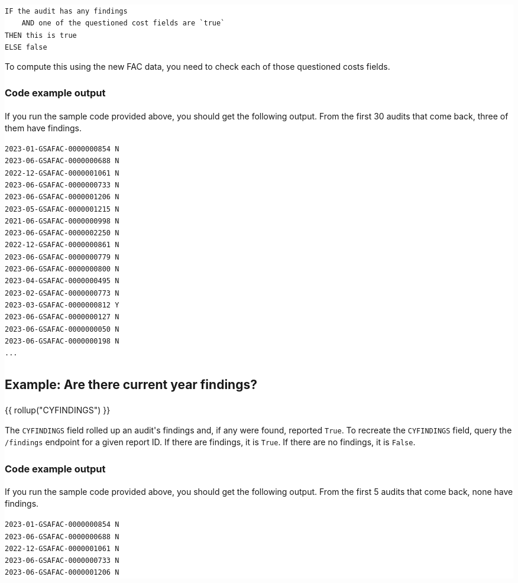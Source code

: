 ```
IF the audit has any findings 
    AND one of the questioned cost fields are `true`
THEN this is true
ELSE false
```

To compute this using the new FAC data, you need to check each of those questioned costs fields.

### Code example output

If you run the sample code provided above, you should get the following output. From the first 30 audits that come back, three of them have findings. 

```
2023-01-GSAFAC-0000000854 N
2023-06-GSAFAC-0000000688 N
2022-12-GSAFAC-0000001061 N
2023-06-GSAFAC-0000000733 N
2023-06-GSAFAC-0000001206 N
2023-05-GSAFAC-0000001215 N
2021-06-GSAFAC-0000000998 N
2023-06-GSAFAC-0000002250 N
2022-12-GSAFAC-0000000861 N
2023-06-GSAFAC-0000000779 N
2023-06-GSAFAC-0000000800 N
2023-04-GSAFAC-0000000495 N
2023-02-GSAFAC-0000000773 N
2023-03-GSAFAC-0000000812 Y
2023-06-GSAFAC-0000000127 N
2023-06-GSAFAC-0000000050 N
2023-06-GSAFAC-0000000198 N
...
```

<h2 id="CYFINDINGS">Example: Are there current year findings?</h2>

{{ rollup("CYFINDINGS") }}

The `CYFINDINGS` field rolled up an audit's findings and, if any were found, reported `True`. To recreate the `CYFINDINGS` field, query the `/findings` endpoint for a given report ID. If there are findings, it is `True`. If there are no findings, it is `False`.


### Code example output

If you run the sample code provided above, you should get the following output. From the first 5 audits that come back, none have findings. 

```
2023-01-GSAFAC-0000000854 N
2023-06-GSAFAC-0000000688 N
2022-12-GSAFAC-0000001061 N
2023-06-GSAFAC-0000000733 N
2023-06-GSAFAC-0000001206 N
```
